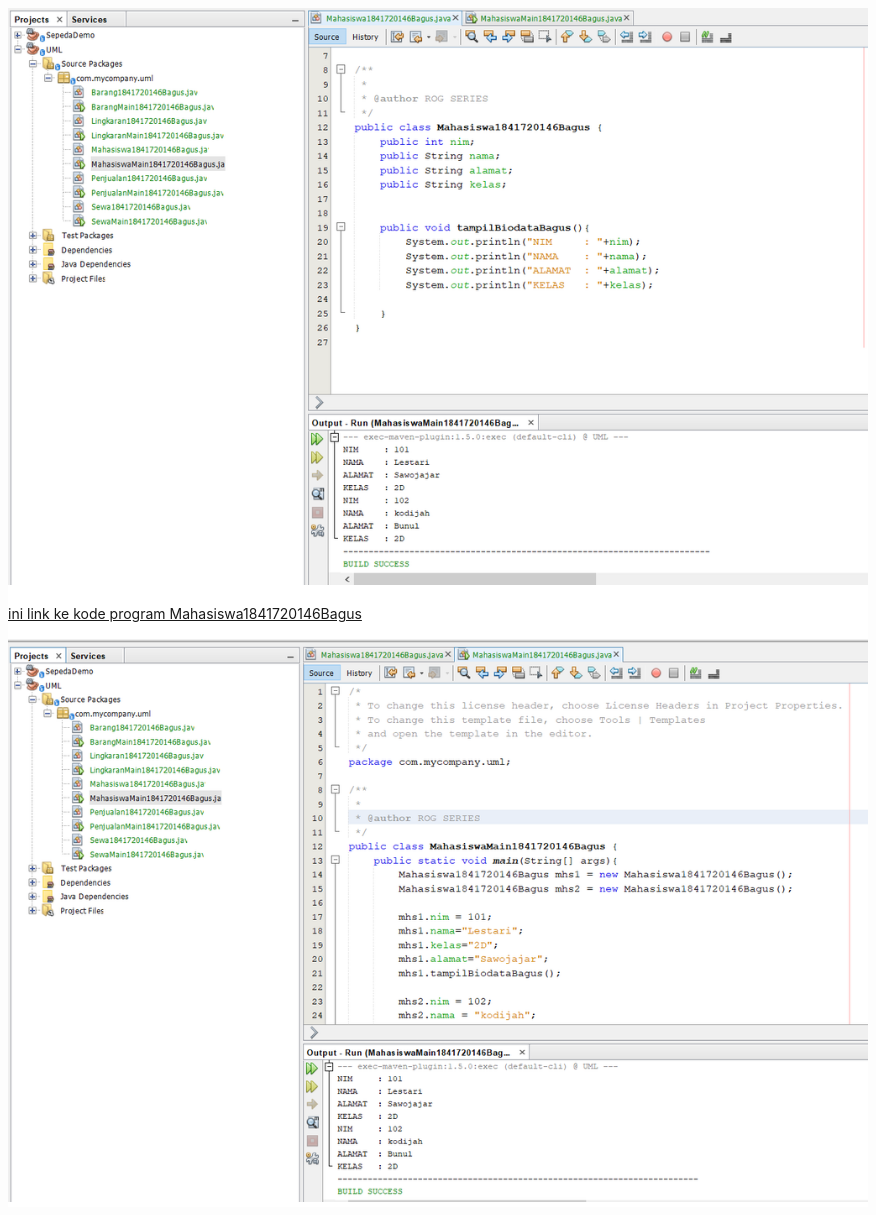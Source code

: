 ![Hasil Mahasiswa1841720146Bagus](image/Mahasiswa1841720146Bagus.PNG)

[ini link ke kode program Mahasiswa1841720146Bagus](../../src/1_Pengantar_Konsep_PBO/Mahasiswa1841720146Bagus.java)

![Hasil MahasiswaMain1841720146Bagus](image/MahasiswaMain1841720146Bagus.PNG)
